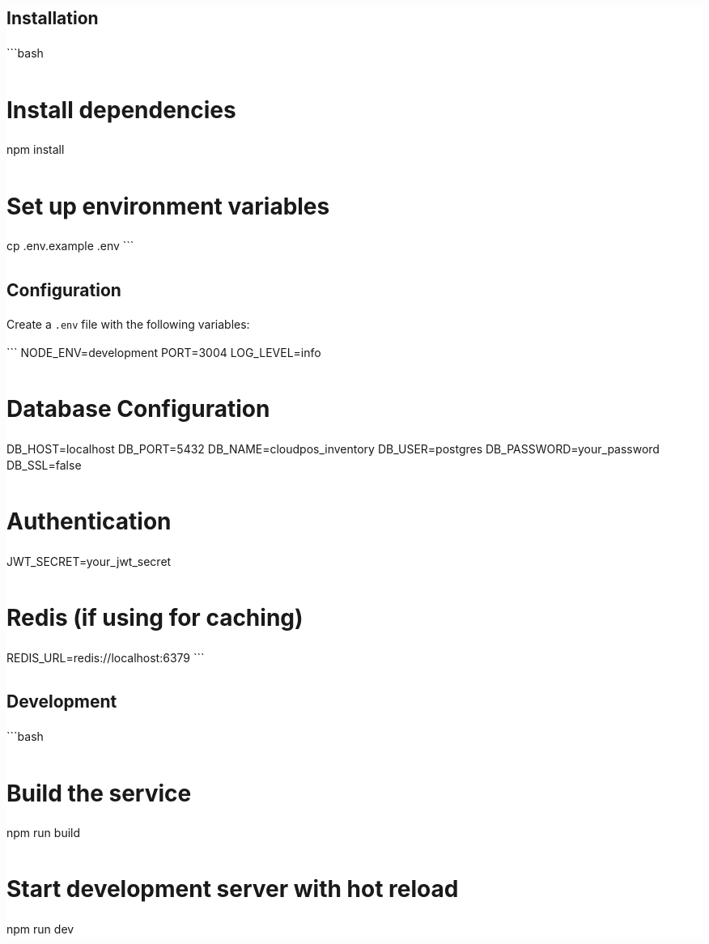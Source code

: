 ## Installation

\`\`\`bash
# Install dependencies
npm install

# Set up environment variables
cp .env.example .env
\`\`\`

## Configuration

Create a `.env` file with the following variables:

\`\`\`
NODE_ENV=development
PORT=3004
LOG_LEVEL=info

# Database Configuration
DB_HOST=localhost
DB_PORT=5432
DB_NAME=cloudpos_inventory
DB_USER=postgres
DB_PASSWORD=your_password
DB_SSL=false

# Authentication
JWT_SECRET=your_jwt_secret

# Redis (if using for caching)
REDIS_URL=redis://localhost:6379
\`\`\`

## Development

\`\`\`bash
# Build the service
npm run build

# Start development server with hot reload
npm run dev
